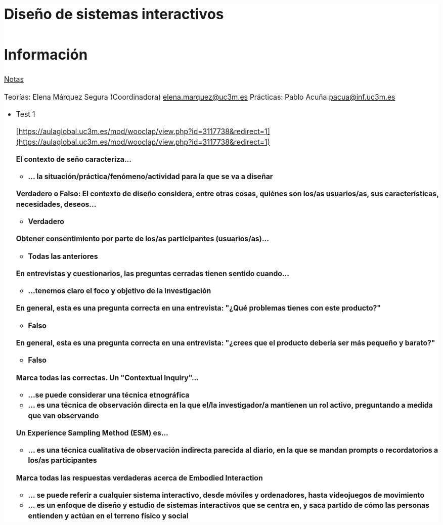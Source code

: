 # Diseño de sistemas interactivos

# Información

[Notas](https://www.notion.so/Notas-fb736b1e411645c38c86aa930bfca7a4)

Teorías: Elena Márquez Segura (Coordinadora) elena.marquez@uc3m.es
Prácticas: Pablo Acuña pacua@inf.uc3m.es

- Test 1

    [https://aulaglobal.uc3m.es/mod/wooclap/view.php?id=3117738&redirect=1](https://aulaglobal.uc3m.es/mod/wooclap/view.php?id=3117738&redirect=1)

    **El contexto de seño caracteriza...** 

    - **... la situación/práctica/fenómeno/actividad para la que se va a diseñar**

    **Verdadero o Falso: El contexto de diseño considera, entre otras cosas, quiénes son los/as usuarios/as, sus características, necesidades, deseos...**

    - **Verdadero**

    **Obtener consentimiento por parte de los/as participantes (usuarios/as)...**

    - **Todas las anteriores**

    **En entrevistas y cuestionarios, las preguntas cerradas tienen sentido cuando...**

    - **...tenemos claro el foco y objetivo de la investigación**

    **En general, esta es una pregunta correcta en una entrevista: "¿Qué problemas tienes con este producto?"**

    - **Falso**

    **En general, esta es una pregunta correcta en una entrevista: "¿crees que el producto debería ser más pequeño y barato?"**

    - **Falso**

    **Marca todas las correctas. Un "Contextual Inquiry"...**

    - **...se puede considerar una técnica etnográfica**
    - **... es una técnica de observación directa en la que el/la investigador/a mantienen un rol activo, preguntando a medida que van observando**

    **Un Experience Sampling Method (ESM) es...**

    - **... es una técnica cualitativa de observación indirecta parecida al diario, en la que se mandan prompts o recordatorios a los/as participantes**

    **Marca todas las respuestas verdaderas acerca de Embodied Interaction**

    - **… se puede referir a cualquier sistema interactivo, desde móviles y ordenadores, hasta videojuegos de movimiento**
    - **… es un enfoque de diseño y estudio de sistemas interactivos que se centra en, y saca partido de cómo las personas entienden y actúan en el terreno físico y social**

